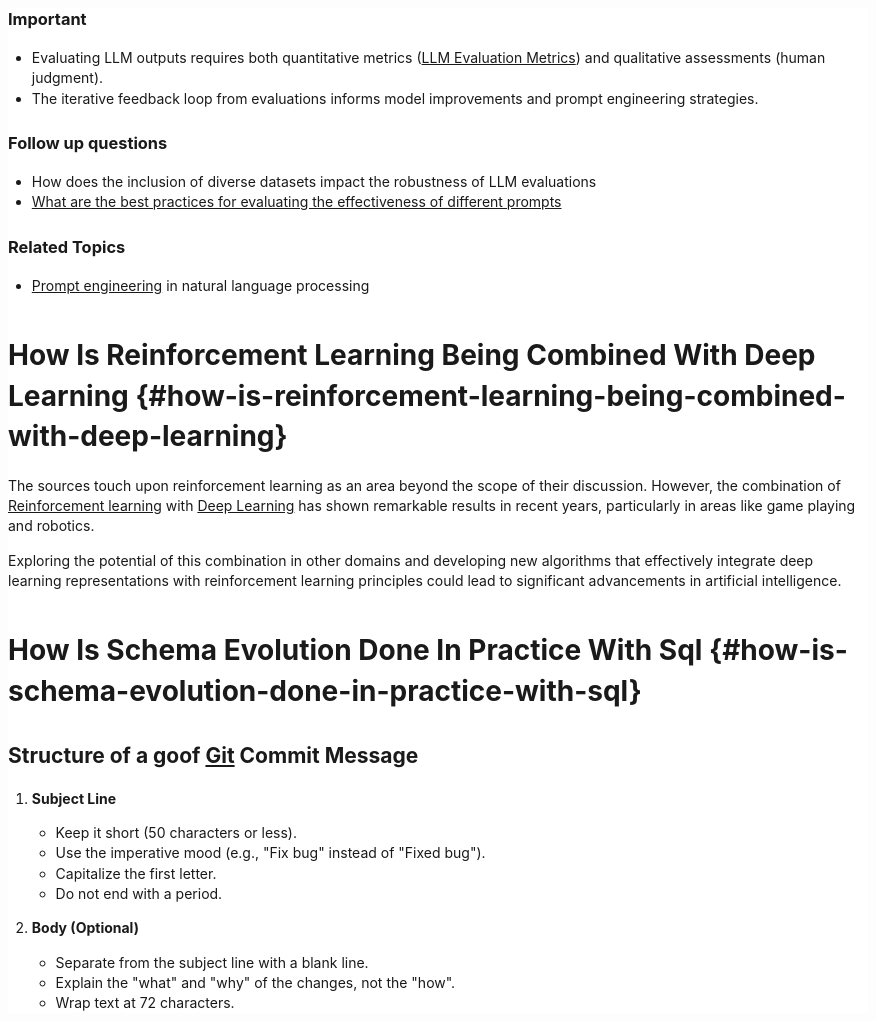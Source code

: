 ### Important
 - Evaluating LLM outputs requires both quantitative metrics ([LLM Evaluation Metrics](#llm-evaluation-metrics)) and qualitative assessments (human judgment).
 - The iterative feedback loop from evaluations informs model improvements and prompt engineering strategies.

### Follow up questions
 - How does the inclusion of diverse datasets impact the robustness of LLM evaluations
 - [What are the best practices for evaluating the effectiveness of different prompts](#what-are-the-best-practices-for-evaluating-the-effectiveness-of-different-prompts)
### Related Topics
 - [Prompt engineering](#prompt-engineering) in natural language processing  



<a id="how-is-reinforcement-learning-being-combined-with-deep-learning"></a>
# How Is Reinforcement Learning Being Combined With Deep Learning {#how-is-reinforcement-learning-being-combined-with-deep-learning}


The sources touch upon reinforcement learning as an area beyond the scope of their discussion. However, the combination of [Reinforcement learning](#reinforcement-learning)  with [Deep Learning](#deep-learning) has shown remarkable results in recent years, particularly in areas like game playing and robotics. 

Exploring the potential of this combination in other domains and developing new algorithms that effectively integrate deep learning representations with reinforcement learning principles could lead to significant advancements in artificial intelligence.



<a id="how-is-schema-evolution-done-in-practice-with-sql"></a>
# How Is Schema Evolution Done In Practice With Sql {#how-is-schema-evolution-done-in-practice-with-sql}





## Structure of a goof [Git](#git) Commit Message

1. **Subject Line**
   - Keep it short (50 characters or less).
   - Use the imperative mood (e.g., "Fix bug" instead of "Fixed bug").
   - Capitalize the first letter.
   - Do not end with a period.

2. **Body (Optional)**
   - Separate from the subject line with a blank line.
   - Explain the "what" and "why" of the changes, not the "how".
   - Wrap text at 72 characters.
